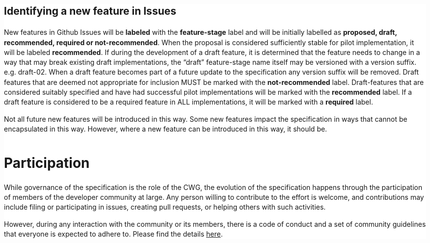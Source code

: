 
## Identifying a new feature in Issues

New features in Github Issues will be **labeled** with the **feature-stage** label and will be initially labelled as **proposed, draft, recommended, required or not-recommended**. When the proposal is considered sufficiently stable for pilot implementation, it will be labeled **recommended**. If during the development of a draft feature, it is determined that the feature needs to change in a way that may break existing draft implementations, the “draft” feature-stage name itself may be versioned with a version suffix. e.g. draft-02. When a draft feature becomes part of a future update to the specification any version suffix will be removed. Draft features that are deemed not appropriate for inclusion MUST be marked with the **not-recommended** label. Draft-features that are considered suitably specified and have had successful pilot implementations will be marked with the **recommended** label. If a draft feature is considered to be a required feature in ALL implementations, it will be marked with a **required** label.

Not all future new features will be introduced in this way. Some new features impact the specification in ways that cannot be encapsulated in this way. However, where a new feature can be introduced in this way, it should be.


# Participation

While governance of the specification is the role of the CWG, the evolution of the specification happens through the participation of members of the developer community at large. Any person willing to contribute to the effort is welcome, and contributions may include filing or participating in issues, creating pull requests, or helping others with such activities.

However, during any interaction with the community or its members, there is a code of conduct and a set of community guidelines that everyone is expected to adhere to. Please find the details [here](https://becknprotocol.io/community-guidelines/).